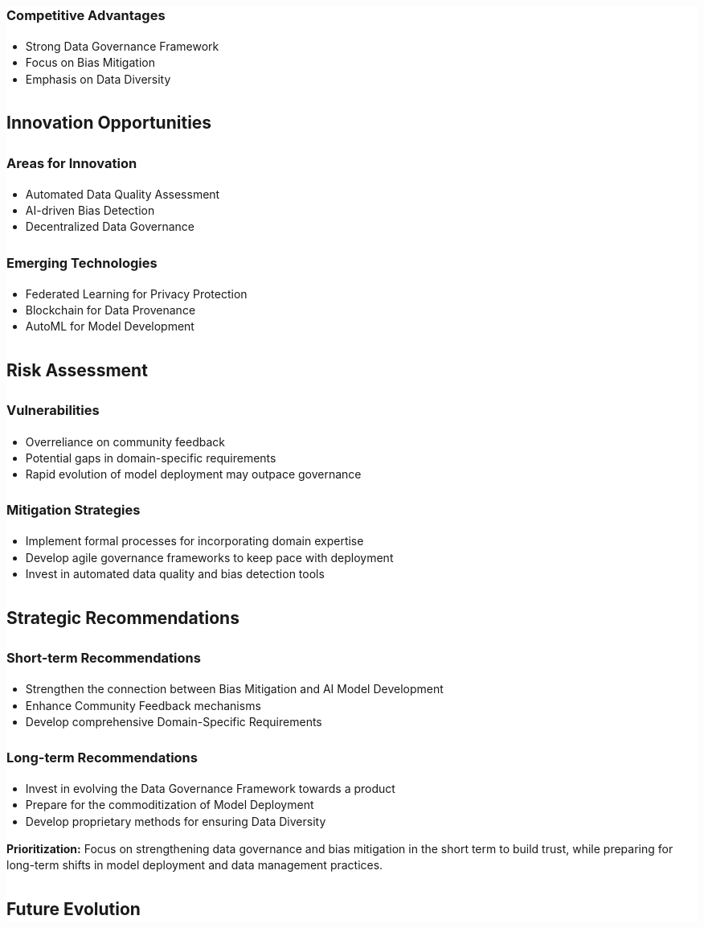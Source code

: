 ### Competitive Advantages
- Strong Data Governance Framework
- Focus on Bias Mitigation
- Emphasis on Data Diversity

## Innovation Opportunities

### Areas for Innovation
- Automated Data Quality Assessment
- AI-driven Bias Detection
- Decentralized Data Governance

### Emerging Technologies
- Federated Learning for Privacy Protection
- Blockchain for Data Provenance
- AutoML for Model Development

## Risk Assessment

### Vulnerabilities
- Overreliance on community feedback
- Potential gaps in domain-specific requirements
- Rapid evolution of model deployment may outpace governance

### Mitigation Strategies
- Implement formal processes for incorporating domain expertise
- Develop agile governance frameworks to keep pace with deployment
- Invest in automated data quality and bias detection tools

## Strategic Recommendations

### Short-term Recommendations
- Strengthen the connection between Bias Mitigation and AI Model Development
- Enhance Community Feedback mechanisms
- Develop comprehensive Domain-Specific Requirements

### Long-term Recommendations
- Invest in evolving the Data Governance Framework towards a product
- Prepare for the commoditization of Model Deployment
- Develop proprietary methods for ensuring Data Diversity

**Prioritization:** Focus on strengthening data governance and bias mitigation in the short term to build trust, while preparing for long-term shifts in model deployment and data management practices.

## Future Evolution
